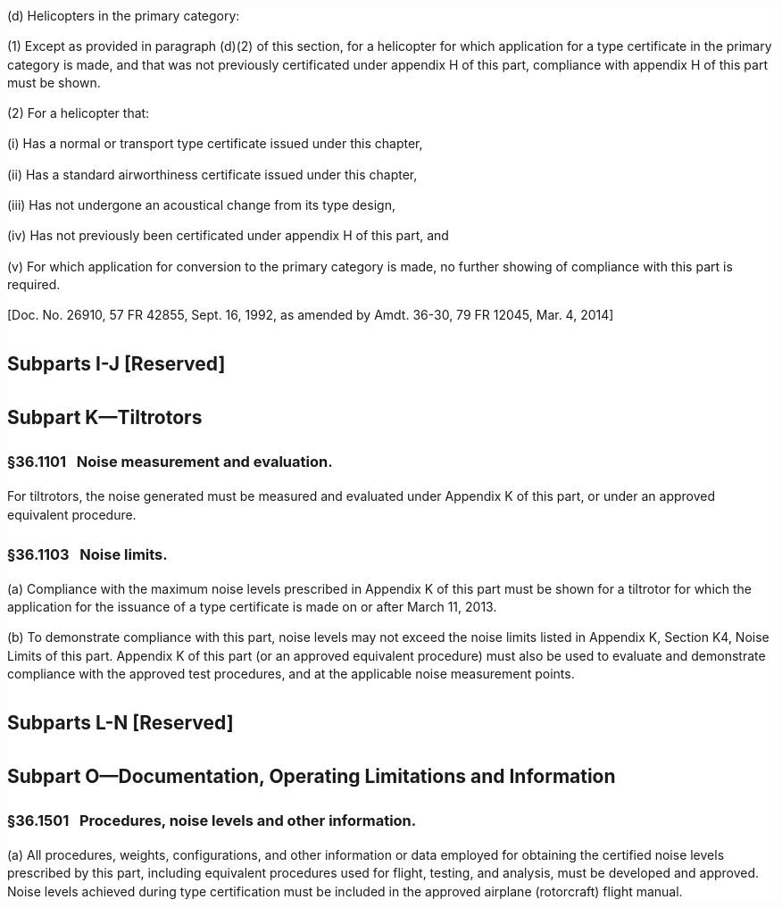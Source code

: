 \(d\) Helicopters in the primary category:

\(1\) Except as provided in paragraph (d)(2) of this section, for a helicopter for which application for a type certificate in the primary category is made, and that was not previously certificated under appendix H of this part, compliance with appendix H of this part must be shown.

\(2\) For a helicopter that:

\(i\) Has a normal or transport type certificate issued under this chapter,

\(ii\) Has a standard airworthiness certificate issued under this chapter,

\(iii\) Has not undergone an acoustical change from its type design,

\(iv\) Has not previously been certificated under appendix H of this part, and

\(v\) For which application for conversion to the primary category is made, no further showing of compliance with this part is required.

\[Doc. No. 26910, 57 FR 42855, Sept. 16, 1992, as amended by Amdt. 36-30, 79 FR 12045, Mar. 4, 2014\]

## Subparts I-J \[Reserved\]

## Subpart K—Tiltrotors

### §36.1101   Noise measurement and evaluation.

For tiltrotors, the noise generated must be measured and evaluated under Appendix K of this part, or under an approved equivalent procedure.

### §36.1103   Noise limits.

\(a\) Compliance with the maximum noise levels prescribed in Appendix K of this part must be shown for a tiltrotor for which the application for the issuance of a type certificate is made on or after March 11, 2013.

\(b\) To demonstrate compliance with this part, noise levels may not exceed the noise limits listed in Appendix K, Section K4, Noise Limits of this part. Appendix K of this part (or an approved equivalent procedure) must also be used to evaluate and demonstrate compliance with the approved test procedures, and at the applicable noise measurement points.

## Subparts L-N \[Reserved\]

## Subpart O—Documentation, Operating Limitations and Information

### §36.1501   Procedures, noise levels and other information.

\(a\) All procedures, weights, configurations, and other information or data employed for obtaining the certified noise levels prescribed by this part, including equivalent procedures used for flight, testing, and analysis, must be developed and approved. Noise levels achieved during type certification must be included in the approved airplane (rotorcraft) flight manual.
